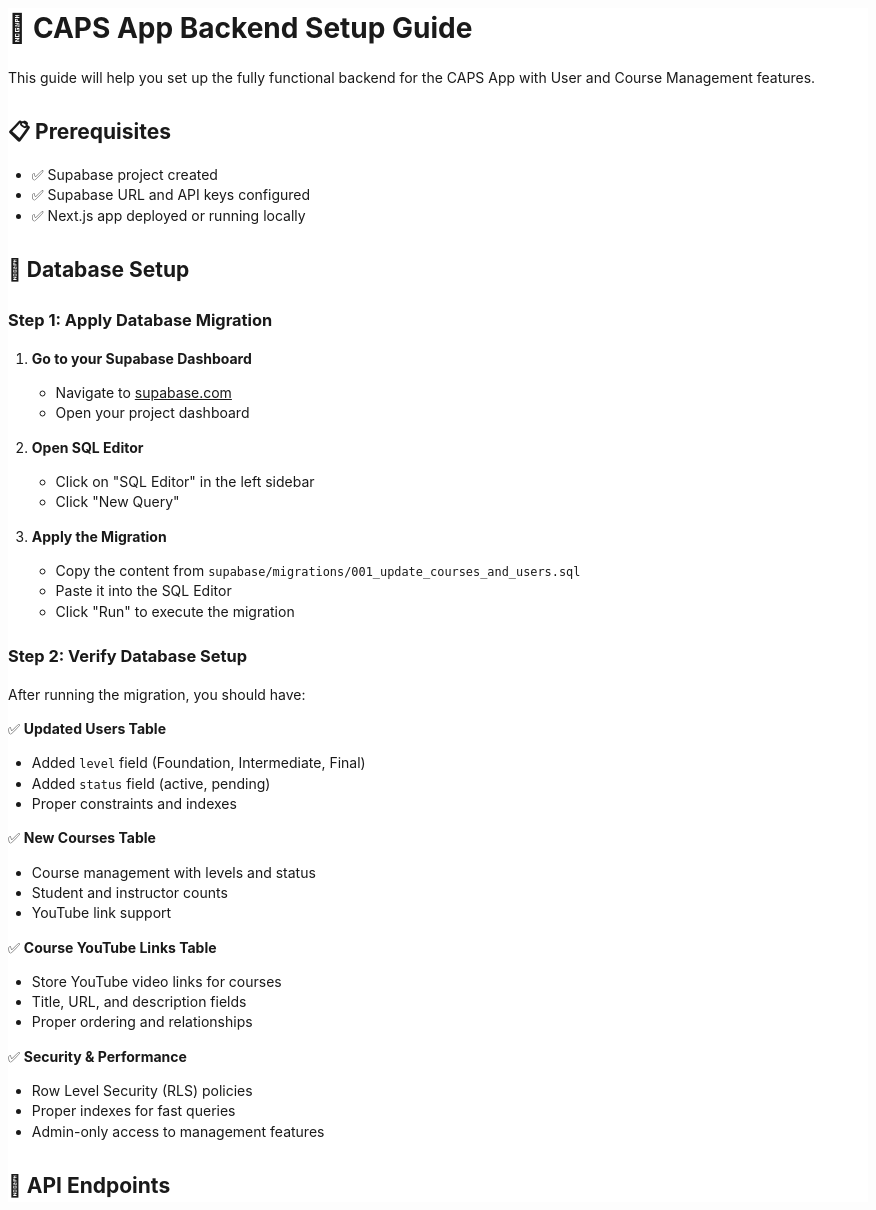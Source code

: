 # 🚀 CAPS App Backend Setup Guide

This guide will help you set up the fully functional backend for the CAPS App with User and Course Management features.

## 📋 Prerequisites

- ✅ Supabase project created
- ✅ Supabase URL and API keys configured
- ✅ Next.js app deployed or running locally

## 🔧 Database Setup

### Step 1: Apply Database Migration

1. **Go to your Supabase Dashboard**
   - Navigate to [supabase.com](https://supabase.com)
   - Open your project dashboard

2. **Open SQL Editor**
   - Click on "SQL Editor" in the left sidebar
   - Click "New Query"

3. **Apply the Migration**
   - Copy the content from `supabase/migrations/001_update_courses_and_users.sql`
   - Paste it into the SQL Editor
   - Click "Run" to execute the migration

### Step 2: Verify Database Setup

After running the migration, you should have:

✅ **Updated Users Table**
- Added `level` field (Foundation, Intermediate, Final)
- Added `status` field (active, pending)
- Proper constraints and indexes

✅ **New Courses Table**
- Course management with levels and status
- Student and instructor counts
- YouTube link support

✅ **Course YouTube Links Table**
- Store YouTube video links for courses
- Title, URL, and description fields
- Proper ordering and relationships

✅ **Security & Performance**
- Row Level Security (RLS) policies
- Proper indexes for fast queries
- Admin-only access to management features

## 🔑 API Endpoints
